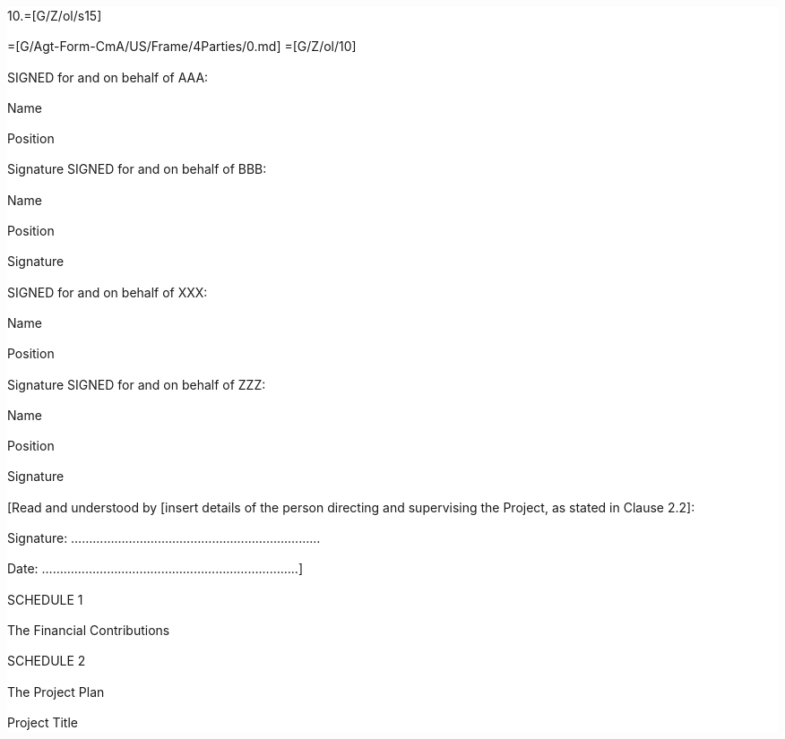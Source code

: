 10.=[G/Z/ol/s15]

=[G/Agt-Form-CmA/US/Frame/4Parties/0.md]
=[G/Z/ol/10]


SIGNED for and on behalf of AAA:

Name



Position



Signature	SIGNED for and on behalf of BBB:

Name



Position



Signature


SIGNED for and on behalf of XXX:

Name



Position



Signature	SIGNED for and on behalf of ZZZ:

Name



Position



Signature


[Read and understood by [insert details of the person directing and supervising the Project, as stated in Clause 2.2]:


Signature: ……………………………………………………………


Date: ……………………………………………………………..]

 
SCHEDULE 1

The Financial Contributions

 
SCHEDULE 2

The Project Plan

Project Title

